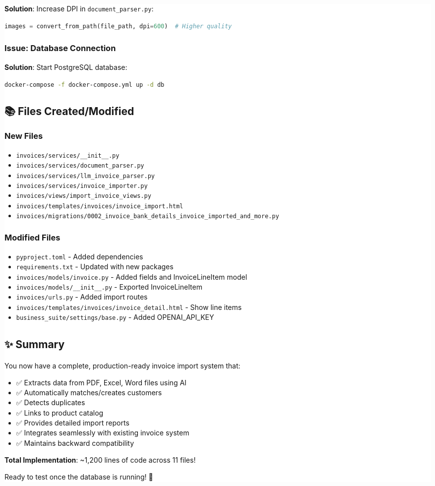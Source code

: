 **Solution**: Increase DPI in `document_parser.py`:

```python
images = convert_from_path(file_path, dpi=600)  # Higher quality
```

### Issue: Database Connection

**Solution**: Start PostgreSQL database:

```bash
docker-compose -f docker-compose.yml up -d db
```

## 📚 Files Created/Modified

### New Files

- `invoices/services/__init__.py`
- `invoices/services/document_parser.py`
- `invoices/services/llm_invoice_parser.py`
- `invoices/services/invoice_importer.py`
- `invoices/views/import_invoice_views.py`
- `invoices/templates/invoices/invoice_import.html`
- `invoices/migrations/0002_invoice_bank_details_invoice_imported_and_more.py`

### Modified Files

- `pyproject.toml` - Added dependencies
- `requirements.txt` - Updated with new packages
- `invoices/models/invoice.py` - Added fields and InvoiceLineItem model
- `invoices/models/__init__.py` - Exported InvoiceLineItem
- `invoices/urls.py` - Added import routes
- `invoices/templates/invoices/invoice_detail.html` - Show line items
- `business_suite/settings/base.py` - Added OPENAI_API_KEY

## ✨ Summary

You now have a complete, production-ready invoice import system that:

- ✅ Extracts data from PDF, Excel, Word files using AI
- ✅ Automatically matches/creates customers
- ✅ Detects duplicates
- ✅ Links to product catalog
- ✅ Provides detailed import reports
- ✅ Integrates seamlessly with existing invoice system
- ✅ Maintains backward compatibility

**Total Implementation**: ~1,200 lines of code across 11 files!

Ready to test once the database is running! 🚀
